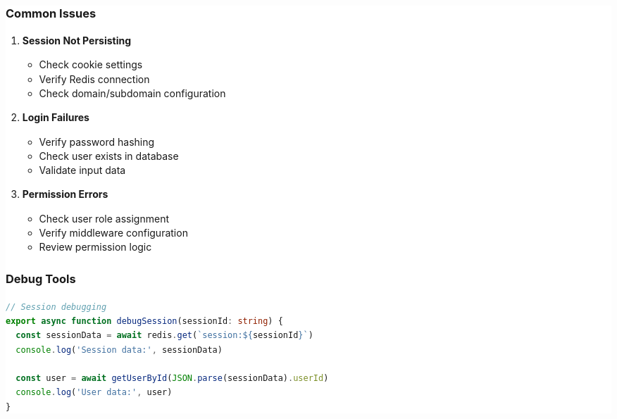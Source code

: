 ### Common Issues

1. **Session Not Persisting**
   - Check cookie settings
   - Verify Redis connection
   - Check domain/subdomain configuration

2. **Login Failures**
   - Verify password hashing
   - Check user exists in database
   - Validate input data

3. **Permission Errors**
   - Check user role assignment
   - Verify middleware configuration
   - Review permission logic

### Debug Tools
```typescript
// Session debugging
export async function debugSession(sessionId: string) {
  const sessionData = await redis.get(`session:${sessionId}`)
  console.log('Session data:', sessionData)
  
  const user = await getUserById(JSON.parse(sessionData).userId)
  console.log('User data:', user)
}
```





